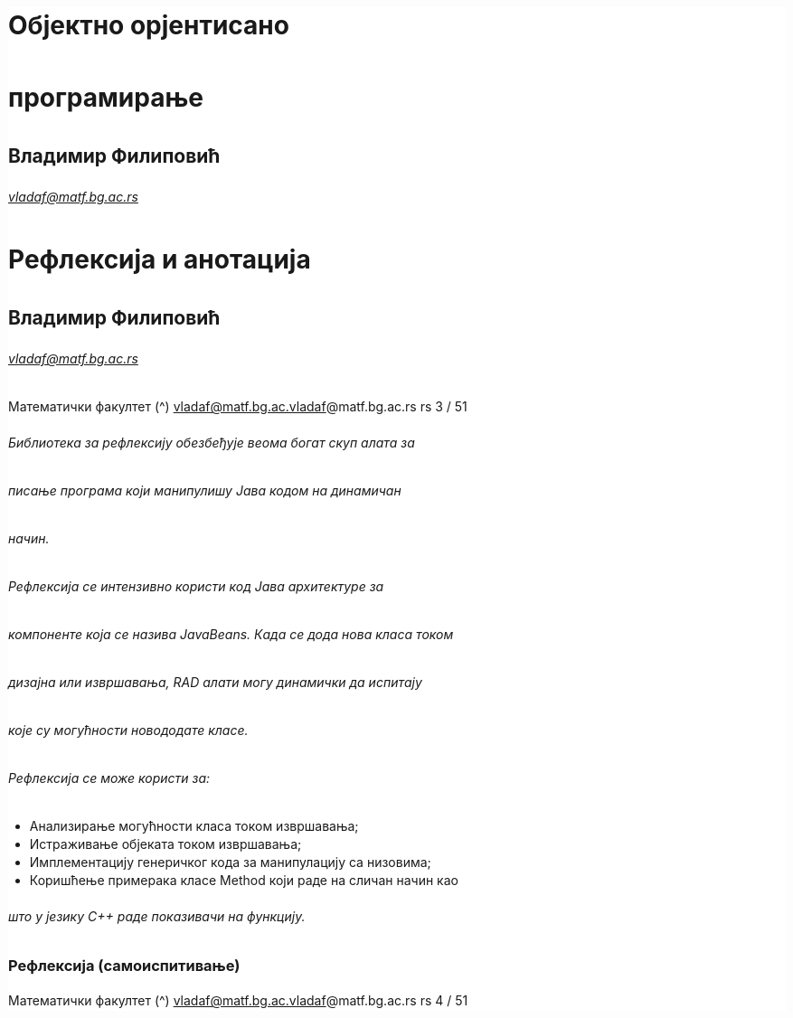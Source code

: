 # Објектно орјентисано

# програмирање

## Владимир Филиповић

###### vladaf@matf.bg.ac.rs


# Рефлексија и анотација

## Владимир Филиповић

###### vladaf@matf.bg.ac.rs


Математички факултет (^) vladaf@matf.bg.ac.vladaf@matf.bg.ac.rs rs 3 / 51

###### Библиотека за рефлексију обезбеђује веома богат скуп алата за

###### писање програма који манипулишу Јава кодом на динамичан

###### начин.

###### Рефлексија се интензивно користи код Јава архитектуре за

###### компоненте која се назива JavaBeans. Када се дода нова класа током

###### дизајна или извршавања, RAD алати могу динамички да испитају

###### које су могућности новододате класе.

###### Рефлексија се може користи за:

- Анализирање могућности класа током извршавања;
- Истраживање објеката током извршавања;
- Имплементацију генеричког кода за манипулацију са низовима;
- Коришћење примерака класе Method који раде на сличан начин као

###### што у језику C++ раде показивачи на функцију.

### Рефлексија (самоиспитивање)


Математички факултет (^) vladaf@matf.bg.ac.vladaf@matf.bg.ac.rs rs 4 / 51

